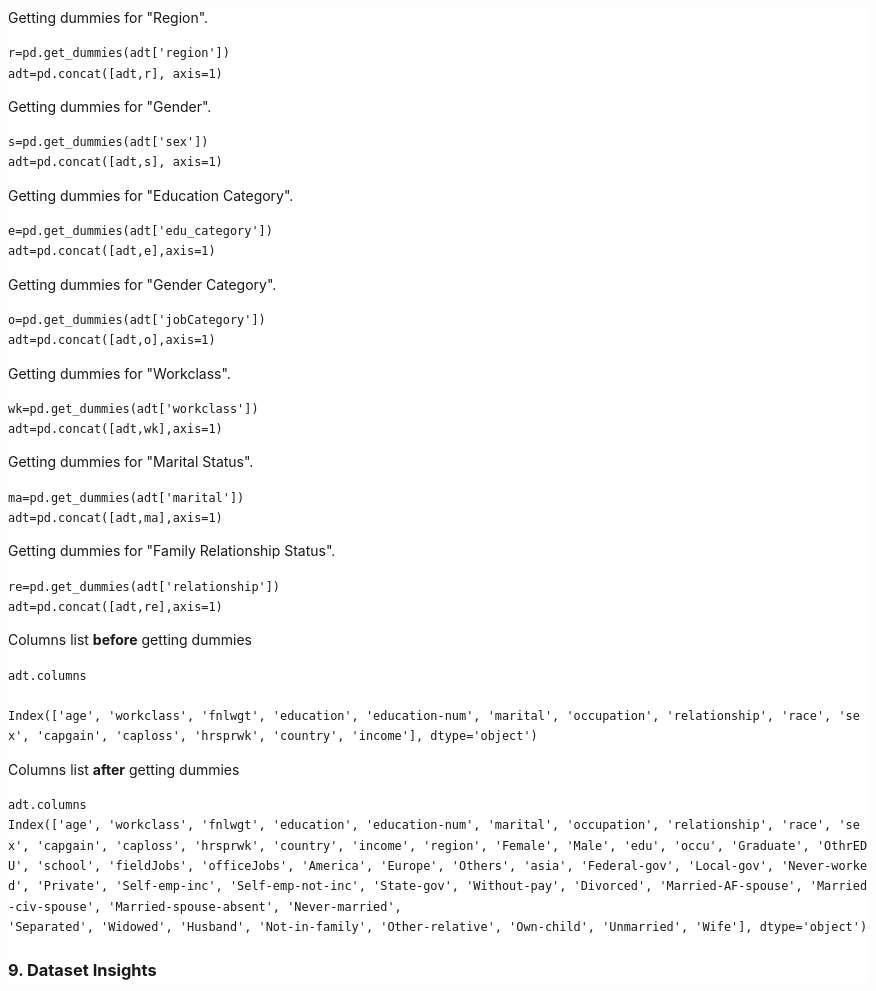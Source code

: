 Getting dummies for "Region".
```
r=pd.get_dummies(adt['region'])
adt=pd.concat([adt,r], axis=1)
```
Getting dummies for "Gender".
```
s=pd.get_dummies(adt['sex'])
adt=pd.concat([adt,s], axis=1)
```
Getting dummies for "Education Category".
```
e=pd.get_dummies(adt['edu_category'])
adt=pd.concat([adt,e],axis=1)
```
Getting dummies for "Gender Category".
```
o=pd.get_dummies(adt['jobCategory'])
adt=pd.concat([adt,o],axis=1)
```
Getting dummies for "Workclass".
```
wk=pd.get_dummies(adt['workclass'])
adt=pd.concat([adt,wk],axis=1)
```
Getting dummies for "Marital Status".
```
ma=pd.get_dummies(adt['marital'])
adt=pd.concat([adt,ma],axis=1)
```
Getting dummies for "Family Relationship Status".
```
re=pd.get_dummies(adt['relationship'])
adt=pd.concat([adt,re],axis=1)
```
Columns list **before** getting dummies
```
adt.columns

Index(['age', 'workclass', 'fnlwgt', 'education', 'education-num', 'marital', 'occupation', 'relationship', 'race', 'sex', 'capgain', 'caploss', 'hrsprwk', 'country', 'income'], dtype='object')
```

Columns list **after** getting dummies
```
adt.columns
Index(['age', 'workclass', 'fnlwgt', 'education', 'education-num', 'marital', 'occupation', 'relationship', 'race', 'sex', 'capgain', 'caploss', 'hrsprwk', 'country', 'income', 'region', 'Female', 'Male', 'edu', 'occu', 'Graduate', 'OthrEDU', 'school', 'fieldJobs', 'officeJobs', 'America', 'Europe', 'Others', 'asia', 'Federal-gov', 'Local-gov', 'Never-worked', 'Private', 'Self-emp-inc', 'Self-emp-not-inc', 'State-gov', 'Without-pay', 'Divorced', 'Married-AF-spouse', 'Married-civ-spouse', 'Married-spouse-absent', 'Never-married',
'Separated', 'Widowed', 'Husband', 'Not-in-family', 'Other-relative', 'Own-child', 'Unmarried', 'Wife'], dtype='object')
```
### 9. Dataset Insights

